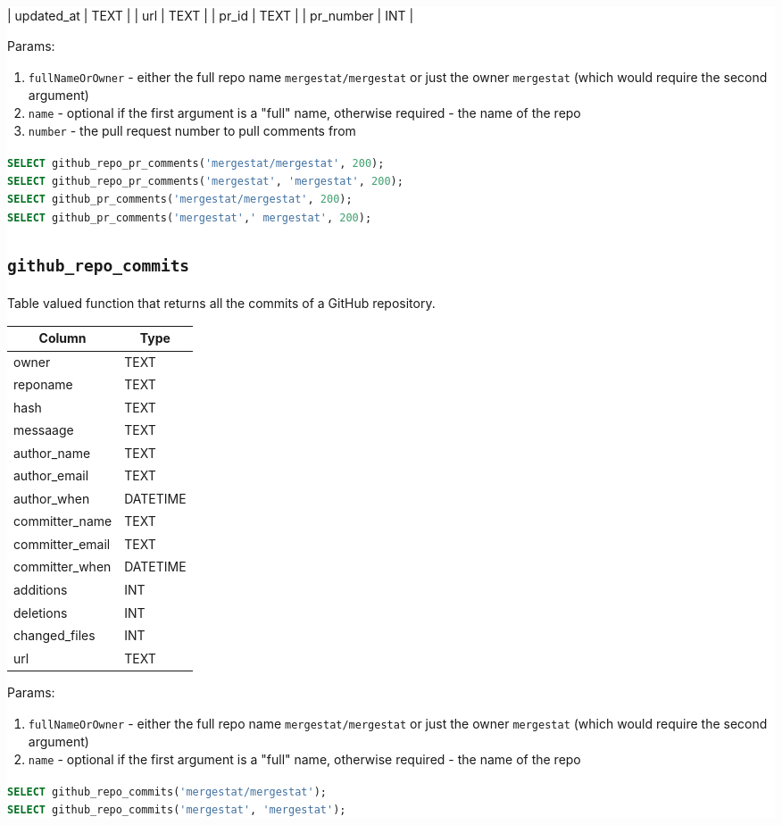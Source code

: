 | updated_at                 | TEXT |
| url                        | TEXT |
| pr_id                      | TEXT |
| pr_number                  | INT  |

Params:
  1. `fullNameOrOwner` - either the full repo name `mergestat/mergestat` or just the owner `mergestat` (which would require the second argument)
  2. `name` - optional if the first argument is a "full" name, otherwise required - the name of the repo
  3. `number` - the pull request number to pull comments from

```sql
SELECT github_repo_pr_comments('mergestat/mergestat', 200);
SELECT github_repo_pr_comments('mergestat', 'mergestat', 200);
SELECT github_pr_comments('mergestat/mergestat', 200);
SELECT github_pr_comments('mergestat',' mergestat', 200);
```

## `github_repo_commits`

Table valued function that returns all the commits of a GitHub repository.

| Column                     | Type     |
|----------------------------|----------|
| owner                      | TEXT     |
| reponame                   | TEXT     |
| hash                       | TEXT     |
| messaage                   | TEXT     |
| author_name                | TEXT     |
| author_email               | TEXT     |
| author_when                | DATETIME |
| committer_name             | TEXT     |
| committer_email            | TEXT     |
| committer_when             | DATETIME |
| additions                  | INT      |
| deletions                  | INT      |
| changed_files              | INT      |
| url                        | TEXT     |

Params:
  1. `fullNameOrOwner` - either the full repo name `mergestat/mergestat` or just the owner `mergestat` (which would require the second argument)
  2. `name` - optional if the first argument is a "full" name, otherwise required - the name of the repo

```sql
SELECT github_repo_commits('mergestat/mergestat');
SELECT github_repo_commits('mergestat', 'mergestat');
```